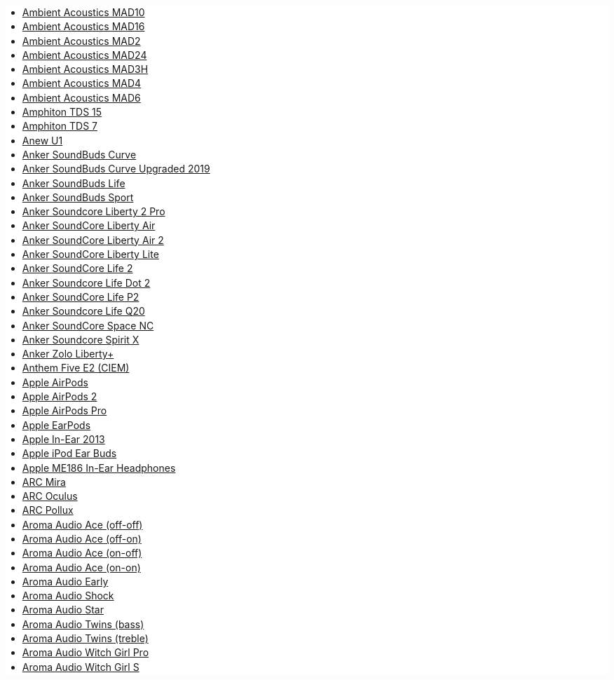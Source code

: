 - [Ambient Acoustics MAD10](./referenceaudioanalyzer/referenceaudioanalyzer_siec_harman_in-ear_2019v2/Ambient%20Acoustics%20MAD10)
- [Ambient Acoustics MAD16](./referenceaudioanalyzer/referenceaudioanalyzer_siec_harman_in-ear_2019v2/Ambient%20Acoustics%20MAD16)
- [Ambient Acoustics MAD2](./referenceaudioanalyzer/referenceaudioanalyzer_siec_harman_in-ear_2019v2/Ambient%20Acoustics%20MAD2)
- [Ambient Acoustics MAD24](./referenceaudioanalyzer/referenceaudioanalyzer_siec_harman_in-ear_2019v2/Ambient%20Acoustics%20MAD24)
- [Ambient Acoustics MAD3H](./referenceaudioanalyzer/referenceaudioanalyzer_siec_harman_in-ear_2019v2/Ambient%20Acoustics%20MAD3H)
- [Ambient Acoustics MAD4](./referenceaudioanalyzer/referenceaudioanalyzer_siec_harman_in-ear_2019v2/Ambient%20Acoustics%20MAD4)
- [Ambient Acoustics MAD6](./referenceaudioanalyzer/referenceaudioanalyzer_siec_harman_in-ear_2019v2/Ambient%20Acoustics%20MAD6)
- [Amphiton TDS 15](./referenceaudioanalyzer/referenceaudioanalyzer_hdm-x_harman_over-ear_2018/Amphiton%20TDS%2015)
- [Amphiton TDS 7](./referenceaudioanalyzer/referenceaudioanalyzer_hdm-x_harman_over-ear_2018/Amphiton%20TDS%207)
- [Anew U1](./referenceaudioanalyzer/referenceaudioanalyzer_siec_harman_in-ear_2019v2/Anew%20U1)
- [Anker SoundBuds Curve](./rtings/rtings_harman_in-ear_2019v2/Anker%20SoundBuds%20Curve)
- [Anker SoundBuds Curve Upgraded 2019](./rtings/rtings_harman_in-ear_2019v2/Anker%20SoundBuds%20Curve%20Upgraded%202019)
- [Anker SoundBuds Life](./rtings/rtings_harman_in-ear_2019v2/Anker%20SoundBuds%20Life)
- [Anker SoundBuds Sport](./rtings/rtings_harman_in-ear_2019v2/Anker%20SoundBuds%20Sport)
- [Anker Soundcore Liberty 2 Pro](./oratory1990/harman_in-ear_2019v2/Anker%20Soundcore%20Liberty%202%20Pro)
- [Anker SoundCore Liberty Air](./rtings/rtings_harman_in-ear_2019v2/Anker%20SoundCore%20Liberty%20Air)
- [Anker SoundCore Liberty Air 2](./oratory1990/harman_in-ear_2019v2/Anker%20SoundCore%20Liberty%20Air%202)
- [Anker SoundCore Liberty Lite](./rtings/rtings_harman_in-ear_2019v2/Anker%20SoundCore%20Liberty%20Lite)
- [Anker SoundCore Life 2](./rtings/rtings_harman_in-ear_2019v2/Anker%20SoundCore%20Life%202)
- [Anker Soundcore Life Dot 2](./rtings/rtings_harman_in-ear_2019v2/Anker%20Soundcore%20Life%20Dot%202)
- [Anker SoundCore Life P2](./rtings/rtings_harman_in-ear_2019v2/Anker%20SoundCore%20Life%20P2)
- [Anker Soundcore Life Q20](./rtings/rtings_harman_in-ear_2019v2/Anker%20Soundcore%20Life%20Q20)
- [Anker SoundCore Space NC](./rtings/rtings_harman_over-ear_2018/Anker%20SoundCore%20Space%20NC)
- [Anker Soundcore Spirit X](./rtings/rtings_harman_in-ear_2019v2/Anker%20Soundcore%20Spirit%20X)
- [Anker Zolo Liberty+](./rtings/rtings_harman_in-ear_2019v2/Anker%20Zolo%20Liberty+)
- [Anthem Five E2 (CIEM)](./crinacle/harman_in-ear_2019v2/Anthem%20Five%20E2%20(CIEM))
- [Apple AirPods](./oratory1990/harman_in-ear_2019v2/Apple%20AirPods)
- [Apple AirPods 2](./rtings/rtings_harman_in-ear_2019v2/Apple%20AirPods%202)
- [Apple AirPods Pro](./crinacle/harman_in-ear_2019v2/Apple%20AirPods%20Pro)
- [Apple EarPods](./oratory1990/harman_in-ear_2019v2/Apple%20EarPods)
- [Apple In-Ear 2013](./innerfidelity/innerfidelity_harman_in-ear_2019v2/Apple%20In-Ear%202013)
- [Apple iPod Ear Buds](./innerfidelity/innerfidelity_harman_in-ear_2019v2/Apple%20iPod%20Ear%20Buds)
- [Apple ME186 In-Ear Headphones](./oratory1990/harman_in-ear_2019v2/Apple%20ME186%20In-Ear%20Headphones)
- [ARC Mira](./crinacle/harman_in-ear_2019v2/ARC%20Mira)
- [ARC Oculus](./crinacle/harman_in-ear_2019v2/ARC%20Oculus)
- [ARC Pollux](./crinacle/harman_in-ear_2019v2/ARC%20Pollux)
- [Aroma Audio Ace (off-off)](./crinacle/harman_in-ear_2019v2/Aroma%20Audio%20Ace%20(off-off))
- [Aroma Audio Ace (off-on)](./crinacle/harman_in-ear_2019v2/Aroma%20Audio%20Ace%20(off-on))
- [Aroma Audio Ace (on-off)](./crinacle/harman_in-ear_2019v2/Aroma%20Audio%20Ace%20(on-off))
- [Aroma Audio Ace (on-on)](./crinacle/harman_in-ear_2019v2/Aroma%20Audio%20Ace%20(on-on))
- [Aroma Audio Early](./crinacle/harman_in-ear_2019v2/Aroma%20Audio%20Early)
- [Aroma Audio Shock](./crinacle/harman_in-ear_2019v2/Aroma%20Audio%20Shock)
- [Aroma Audio Star](./crinacle/harman_in-ear_2019v2/Aroma%20Audio%20Star)
- [Aroma Audio Twins (bass)](./crinacle/harman_in-ear_2019v2/Aroma%20Audio%20Twins%20(bass))
- [Aroma Audio Twins (treble)](./crinacle/harman_in-ear_2019v2/Aroma%20Audio%20Twins%20(treble))
- [Aroma Audio Witch Girl Pro](./crinacle/harman_in-ear_2019v2/Aroma%20Audio%20Witch%20Girl%20Pro)
- [Aroma Audio Witch Girl S](./crinacle/harman_in-ear_2019v2/Aroma%20Audio%20Witch%20Girl%20S)